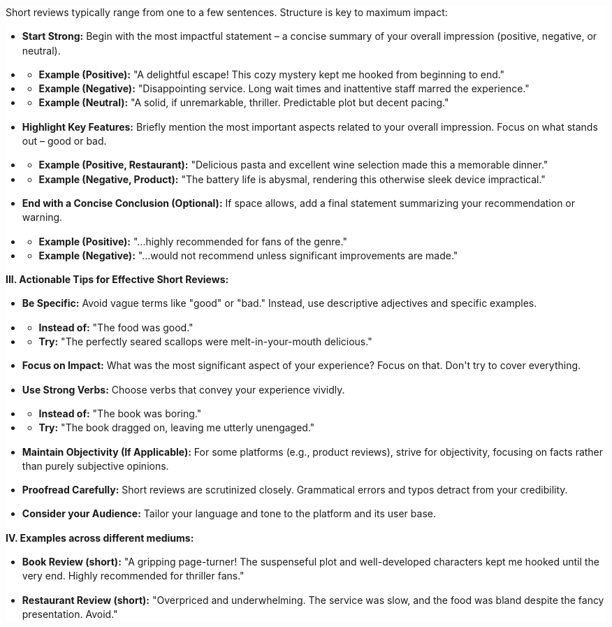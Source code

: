 Short reviews typically range from one to a few sentences.  Structure is key to maximum impact:

* **Start Strong:** Begin with the most impactful statement – a concise summary of your overall impression (positive, negative, or neutral).
*   * **Example (Positive):** "A delightful escape! This cozy mystery kept me hooked from beginning to end."
*   * **Example (Negative):** "Disappointing service.  Long wait times and inattentive staff marred the experience."
*   * **Example (Neutral):** "A solid, if unremarkable, thriller.  Predictable plot but decent pacing."


* **Highlight Key Features:** Briefly mention the most important aspects related to your overall impression.  Focus on what stands out – good or bad.
*   * **Example (Positive, Restaurant):** "Delicious pasta and excellent wine selection made this a memorable dinner."
*   * **Example (Negative, Product):** "The battery life is abysmal, rendering this otherwise sleek device impractical."


* **End with a Concise Conclusion (Optional):** If space allows, add a final statement summarizing your recommendation or warning.
*   * **Example (Positive):** "...highly recommended for fans of the genre."
*   * **Example (Negative):** "...would not recommend unless significant improvements are made."


**III. Actionable Tips for Effective Short Reviews:**

* **Be Specific:** Avoid vague terms like "good" or "bad." Instead, use descriptive adjectives and specific examples.
*   * **Instead of:** "The food was good."
*   * **Try:** "The perfectly seared scallops were melt-in-your-mouth delicious."


* **Focus on Impact:** What was the most significant aspect of your experience?  Focus on that.  Don't try to cover everything.


* **Use Strong Verbs:**  Choose verbs that convey your experience vividly.
*   * **Instead of:** "The book was boring."
*   * **Try:** "The book dragged on, leaving me utterly unengaged."


* **Maintain Objectivity (If Applicable):** For some platforms (e.g., product reviews), strive for objectivity, focusing on facts rather than purely subjective opinions.


* **Proofread Carefully:** Short reviews are scrutinized closely.  Grammatical errors and typos detract from your credibility.


* **Consider your Audience:** Tailor your language and tone to the platform and its user base.


**IV.  Examples across different mediums:**

* **Book Review (short):**  "A gripping page-turner!  The suspenseful plot and well-developed characters kept me hooked until the very end. Highly recommended for thriller fans."

* **Restaurant Review (short):** "Overpriced and underwhelming.  The service was slow, and the food was bland despite the fancy presentation. Avoid."
